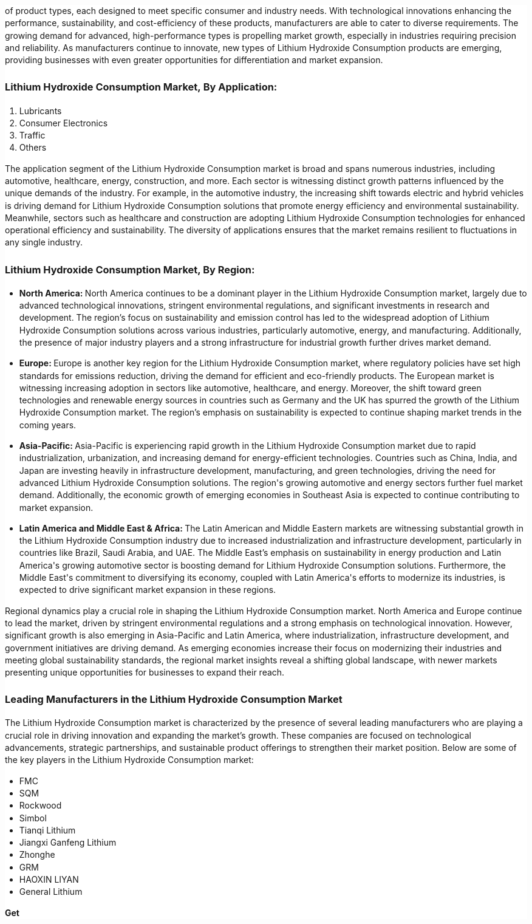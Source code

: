 of product types, each designed to meet specific consumer and industry needs. With technological innovations enhancing the performance, sustainability, and cost-efficiency of these products, manufacturers are able to cater to diverse requirements. The growing demand for advanced, high-performance types is propelling market growth, especially in industries requiring precision and reliability. As manufacturers continue to innovate, new types of Lithium Hydroxide Consumption products are emerging, providing businesses with even greater opportunities for differentiation and market expansion.</p><h3>Lithium Hydroxide Consumption Market,&nbsp;By Application:</h3><ol><li>Lubricants<li> Consumer Electronics<li> Traffic<li> Others</li></ol><p>The application segment of the Lithium Hydroxide Consumption market is broad and spans numerous industries, including automotive, healthcare, energy, construction, and more. Each sector is witnessing distinct growth patterns influenced by the unique demands of the industry. For example, in the automotive industry, the increasing shift towards electric and hybrid vehicles is driving demand for Lithium Hydroxide Consumption solutions that promote energy efficiency and environmental sustainability. Meanwhile, sectors such as healthcare and construction are adopting Lithium Hydroxide Consumption technologies for enhanced operational efficiency and sustainability. The diversity of applications ensures that the market remains resilient to fluctuations in any single industry.</p><h3>Lithium Hydroxide Consumption Market, By Region:</h3><ul><li><p><strong>North America:&nbsp;</strong>North America continues to be a dominant player in the Lithium Hydroxide Consumption market, largely due to advanced technological innovations, stringent environmental regulations, and significant investments in research and development. The region&rsquo;s focus on sustainability and emission control has led to the widespread adoption of Lithium Hydroxide Consumption solutions across various industries, particularly automotive, energy, and manufacturing. Additionally, the presence of major industry players and a strong infrastructure for industrial growth further drives market demand.</p></li><li><p><strong><strong>Europe:&nbsp;</strong></strong>Europe is another key region for the Lithium Hydroxide Consumption market, where regulatory policies have set high standards for emissions reduction, driving the demand for efficient and eco-friendly products. The European market is witnessing increasing adoption in sectors like automotive, healthcare, and energy. Moreover, the shift toward green technologies and renewable energy sources in countries such as Germany and the UK has spurred the growth of the Lithium Hydroxide Consumption market. The region&rsquo;s emphasis on sustainability is expected to continue shaping market trends in the coming years.</p></li><li><p><strong><strong>Asia-Pacific:&nbsp;</strong></strong>Asia-Pacific is experiencing rapid growth in the Lithium Hydroxide Consumption market due to rapid industrialization, urbanization, and increasing demand for energy-efficient technologies. Countries such as China, India, and Japan are investing heavily in infrastructure development, manufacturing, and green technologies, driving the need for advanced Lithium Hydroxide Consumption solutions. The region's growing automotive and energy sectors further fuel market demand. Additionally, the economic growth of emerging economies in Southeast Asia is expected to continue contributing to market expansion.</p></li><li><p><strong><strong>Latin America and Middle East &amp; Africa:&nbsp;</strong></strong>The Latin American and Middle Eastern markets are witnessing substantial growth in the Lithium Hydroxide Consumption industry due to increased industrialization and infrastructure development, particularly in countries like Brazil, Saudi Arabia, and UAE. The Middle East&rsquo;s emphasis on sustainability in energy production and Latin America's growing automotive sector is boosting demand for Lithium Hydroxide Consumption solutions. Furthermore, the Middle East's commitment to diversifying its economy, coupled with Latin America's efforts to modernize its industries, is expected to drive significant market expansion in these regions.</p></li></ul><p>Regional dynamics play a crucial role in shaping the Lithium Hydroxide Consumption market. North America and Europe continue to lead the market, driven by stringent environmental regulations and a strong emphasis on technological innovation. However, significant growth is also emerging in Asia-Pacific and Latin America, where industrialization, infrastructure development, and government initiatives are driving demand. As emerging economies increase their focus on modernizing their industries and meeting global sustainability standards, the regional market insights reveal a shifting global landscape, with newer markets presenting unique opportunities for businesses to expand their reach.</p><h3><strong>Leading Manufacturers in the Lithium Hydroxide Consumption Market</strong></h3><p>The Lithium Hydroxide Consumption market is characterized by the presence of several leading manufacturers who are playing a crucial role in driving innovation and expanding the market&rsquo;s growth. These companies are focused on technological advancements, strategic partnerships, and sustainable product offerings to strengthen their market position. Below are some of the key players in the Lithium Hydroxide Consumption market:</p></div><div class="article-main__content" data-test-id="publishing-text-block"><ul><li><span class="">FMC<li> SQM<li> Rockwood<li> Simbol<li> Tianqi Lithium<li> Jiangxi Ganfeng Lithium<li> Zhonghe<li> GRM<li> HAOXIN LIYAN<li> General Lithium</span></li></ul></div><div class="article-main__content" data-test-id="publishing-text-block"><p><span class="font-[700]"><strong>Get